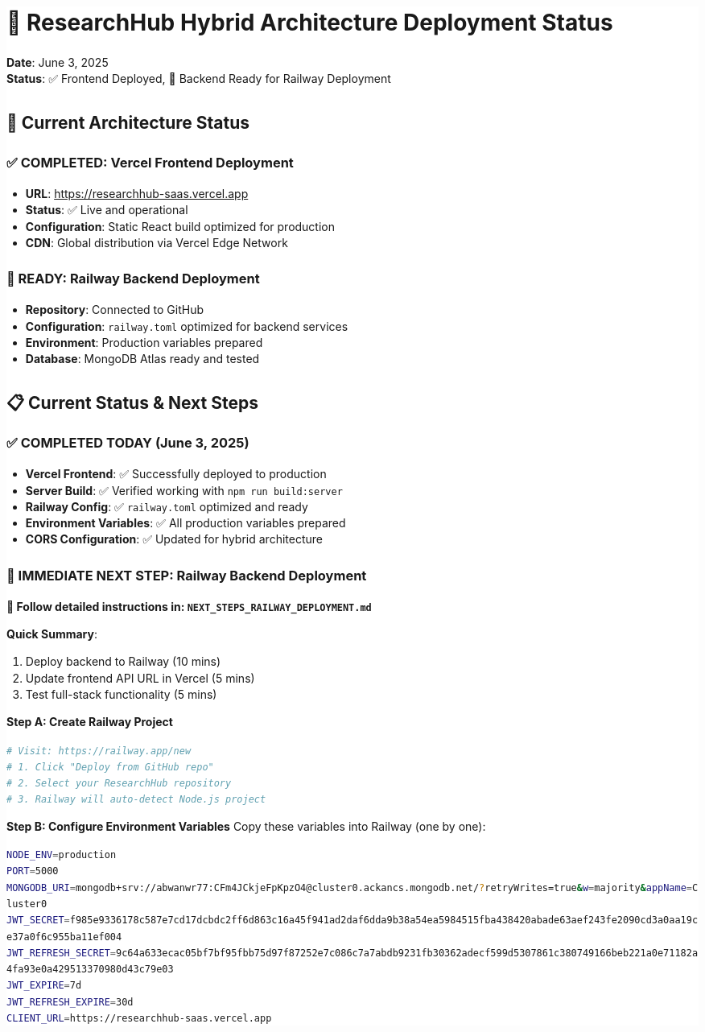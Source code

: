 # 🚀 ResearchHub Hybrid Architecture Deployment Status

**Date**: June 3, 2025  
**Status**: ✅ Frontend Deployed, 🔄 Backend Ready for Railway Deployment

## 🎯 Current Architecture Status

### ✅ COMPLETED: Vercel Frontend Deployment
- **URL**: https://researchhub-saas.vercel.app
- **Status**: ✅ Live and operational
- **Configuration**: Static React build optimized for production
- **CDN**: Global distribution via Vercel Edge Network

### 🔄 READY: Railway Backend Deployment
- **Repository**: Connected to GitHub
- **Configuration**: `railway.toml` optimized for backend services
- **Environment**: Production variables prepared
- **Database**: MongoDB Atlas ready and tested

## 📋 Current Status & Next Steps

### ✅ COMPLETED TODAY (June 3, 2025)
- **Vercel Frontend**: ✅ Successfully deployed to production
- **Server Build**: ✅ Verified working with `npm run build:server`
- **Railway Config**: ✅ `railway.toml` optimized and ready
- **Environment Variables**: ✅ All production variables prepared
- **CORS Configuration**: ✅ Updated for hybrid architecture

### 🔄 IMMEDIATE NEXT STEP: Railway Backend Deployment

**📖 Follow detailed instructions in: `NEXT_STEPS_RAILWAY_DEPLOYMENT.md`**

**Quick Summary**:
1. Deploy backend to Railway (10 mins)
2. Update frontend API URL in Vercel (5 mins) 
3. Test full-stack functionality (5 mins)

**Step A: Create Railway Project**
```bash
# Visit: https://railway.app/new
# 1. Click "Deploy from GitHub repo"
# 2. Select your ResearchHub repository
# 3. Railway will auto-detect Node.js project
```

**Step B: Configure Environment Variables**
Copy these variables into Railway (one by one):
```bash
NODE_ENV=production
PORT=5000
MONGODB_URI=mongodb+srv://abwanwr77:CFm4JCkjeFpKpzO4@cluster0.ackancs.mongodb.net/?retryWrites=true&w=majority&appName=Cluster0
JWT_SECRET=f985e9336178c587e7cd17dcbdc2ff6d863c16a45f941ad2daf6dda9b38a54ea5984515fba438420abade63aef243fe2090cd3a0aa19ce37a0f6c955ba11ef004
JWT_REFRESH_SECRET=9c64a633ecac05bf7bf95fbb75d97f87252e7c086c7a7abdb9231fb30362adecf599d5307861c380749166beb221a0e71182a4fa93e0a429513370980d43c79e03
JWT_EXPIRE=7d
JWT_REFRESH_EXPIRE=30d
CLIENT_URL=https://researchhub-saas.vercel.app
```
